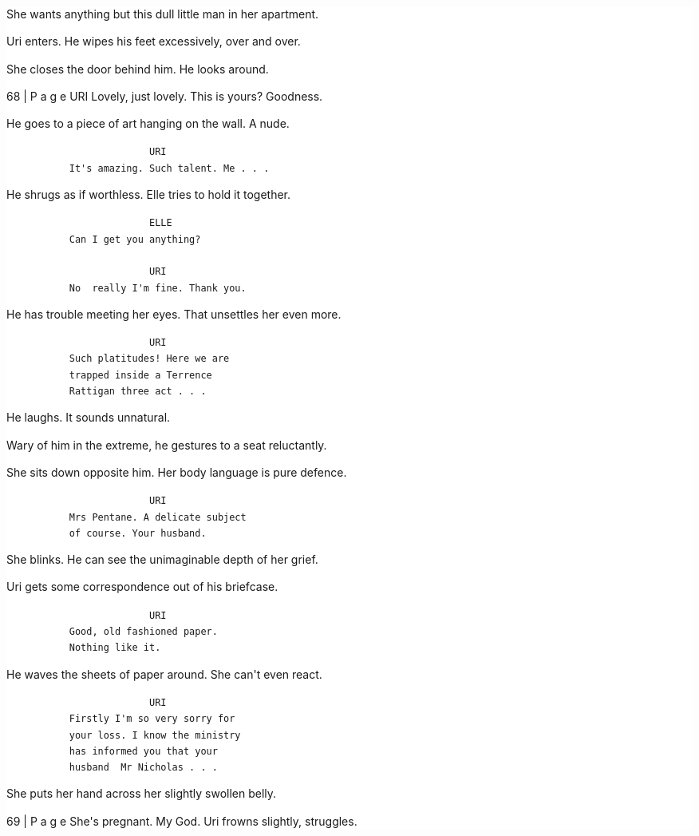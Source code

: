 She wants anything but this dull little man in her apartment.

Uri enters. He wipes his feet excessively, over and over.

She closes the door behind him. He looks around.


68 | P a g e
                             URI
               Lovely, just lovely. This is
               yours? Goodness.

He goes to a piece of art hanging on the wall. A nude.

                             URI
               It's amazing. Such talent. Me . . .

He shrugs as if worthless. Elle tries to hold it together.

                             ELLE
               Can I get you anything?

                             URI
               No ­ really I'm fine. Thank you.

He has trouble meeting her eyes. That unsettles her even more.

                             URI
               Such platitudes! Here we are
               trapped inside a Terrence
               Rattigan three act . . .

He laughs. It sounds unnatural.

Wary of him in the extreme, he gestures to a seat reluctantly.

She sits down opposite him. Her body language is pure defence.

                             URI
               Mrs Pentane. A delicate subject
               of course. Your husband.

She blinks. He can see the unimaginable depth of her grief.

Uri gets some correspondence out of his briefcase.

                             URI
               Good, old fashioned paper.
               Nothing like it.

He waves the sheets of paper around. She can't even react.

                             URI
               Firstly I'm so very sorry for
               your loss. I know the ministry
               has informed you that your
               husband ­ Mr Nicholas . . .

She puts her hand across her slightly swollen belly.

69 | P a g e
She's pregnant. My God. Uri frowns slightly, struggles.
